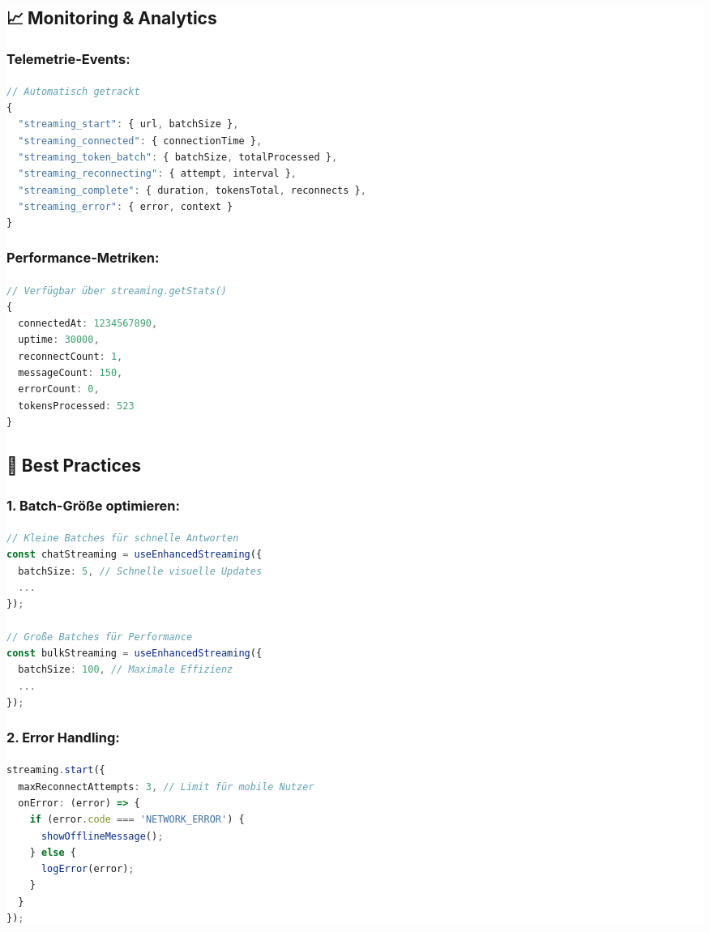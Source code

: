 ## 📈 Monitoring & Analytics

### Telemetrie-Events:

```typescript
// Automatisch getrackt
{
  "streaming_start": { url, batchSize },
  "streaming_connected": { connectionTime },
  "streaming_token_batch": { batchSize, totalProcessed },
  "streaming_reconnecting": { attempt, interval },
  "streaming_complete": { duration, tokensTotal, reconnects },
  "streaming_error": { error, context }
}
```

### Performance-Metriken:

```typescript
// Verfügbar über streaming.getStats()
{
  connectedAt: 1234567890,
  uptime: 30000,
  reconnectCount: 1,
  messageCount: 150,
  errorCount: 0,
  tokensProcessed: 523
}
```

## 🎯 Best Practices

### 1. Batch-Größe optimieren:

```typescript
// Kleine Batches für schnelle Antworten
const chatStreaming = useEnhancedStreaming({
  batchSize: 5, // Schnelle visuelle Updates
  ...
});

// Große Batches für Performance
const bulkStreaming = useEnhancedStreaming({
  batchSize: 100, // Maximale Effizienz
  ...
});
```

### 2. Error Handling:

```typescript
streaming.start({
  maxReconnectAttempts: 3, // Limit für mobile Nutzer
  onError: (error) => {
    if (error.code === 'NETWORK_ERROR') {
      showOfflineMessage();
    } else {
      logError(error);
    }
  }
});
```
